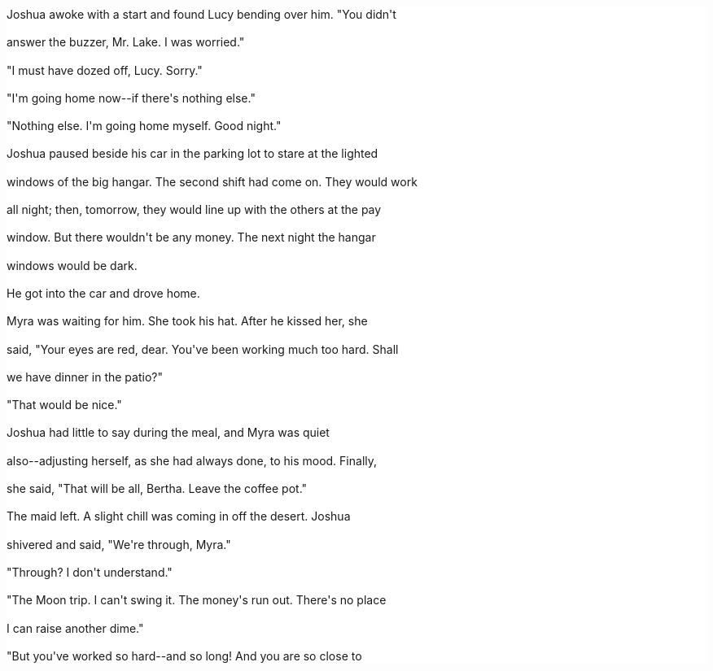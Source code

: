 

Joshua awoke with a start and found Lucy bending over him. "You didn't

answer the buzzer, Mr. Lake. I was worried."



"I must have dozed off, Lucy. Sorry."



"I'm going home now--if there's nothing else."



"Nothing else. I'm going home myself. Good night."



Joshua paused beside his car in the parking lot to stare at the lighted

windows of the big hangar. The second shift had come on. They would work

all night; then, tomorrow, they would line up with the others at the pay

window. But there wouldn't be any money. The next night the hangar

windows would be dark.



He got into the car and drove home.



Myra was waiting for him. She took his hat. After he kissed her, she

said, "Your eyes are red, dear. You've been working much too hard. Shall

we have dinner in the patio?"



"That would be nice."



Joshua had little to say during the meal, and Myra was quiet

also--adjusting herself, as she had always done, to his mood. Finally,

she said, "That will be all, Bertha. Leave the coffee pot."



The maid left. A slight chill was coming in off the desert. Joshua

shivered and said, "We're through, Myra."



"Through? I don't understand."



"The Moon trip. I can't swing it. The money's run out. There's no place

I can raise another dime."



"But you've worked so hard--and so long! And you are so close to
